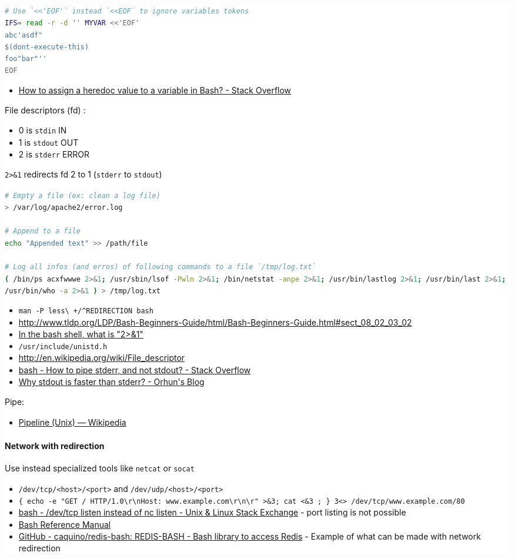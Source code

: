 ```sh
# Use `<<'EOF'` instead `<<EOF` to ignore variables tokens
IFS= read -r -d '' MYVAR <<'EOF'
abc'asdf"
$(dont-execute-this)
foo"bar"''
EOF
```

- [How to assign a heredoc value to a variable in Bash? - Stack Overflow](https://stackoverflow.com/questions/1167746/how-to-assign-a-heredoc-value-to-a-variable-in-bash)

File descriptors (fd) :

- 0 is `stdin` IN
- 1 is `stdout` OUT
- 2 is `stderr` ERROR

`2>&1` redirects fd 2 to 1 (`stderr` to `stdout`)

```sh
# Empty a file (ex: clean a log file)
> /var/log/apache2/error.log

# Append to a file
echo "Appended text" >> /path/file

# Log all infos (and erros) of following commands to a file `/tmp/log.txt`
( /bin/ps acxfwwwe 2>&1; /usr/sbin/lsof -Pwln 2>&1; /bin/netstat -anpe 2>&1; /usr/bin/lastlog 2>&1; /usr/bin/last 2>&1; /usr/bin/who -a 2>&1 ) > /tmp/log.txt
```

- `man -P less\ +/^REDIRECTION bash`
- http://www.tldp.org/LDP/Bash-Beginners-Guide/html/Bash-Beginners-Guide.html#sect_08_02_03_02
- [In the bash shell, what is "2>&1"](https://stackoverflow.com/questions/818255/in-the-bash-shell-what-is-21)
- `/usr/include/unistd.h`
- http://en.wikipedia.org/wiki/File_descriptor
- [bash - How to pipe stderr, and not stdout? - Stack Overflow](https://stackoverflow.com/questions/2342826/how-to-pipe-stderr-and-not-stdout)
- [Why stdout is faster than stderr? - Orhun's Blog](https://web.archive.org/web/20240110144005/https://blog.orhun.dev/stdout-vs-stderr/)

Pipe:

- [Pipeline (Unix) — Wikipedia](https://en.wikipedia.org/wiki/Pipeline_%28Unix%29)

#### Network with redirection

Use instead specialized tools like `netcat` or `socat`

- `/dev/tcp/<host>/<port>` and `/dev/udp/<host>/<port>`
- `{ echo -e "GET / HTTP/1.0\r\nHost: www.example.com\r\n\r" >&3; cat <&3 ; } 3<> /dev/tcp/www.example.com/80`
- [bash - /dev/tcp listen instead of nc listen - Unix & Linux Stack Exchange](https://unix.stackexchange.com/questions/49936/dev-tcp-listen-instead-of-nc-listen/49947#49947) - port listing is not possible
- [Bash Reference Manual](https://www.gnu.org/software/bash/manual/bash.html#Redirections)
- [GitHub - caquino/redis-bash: REDIS-BASH - Bash library to access Redis](https://github.com/caquino/redis-bash) - Example of what can be made with network redirection

